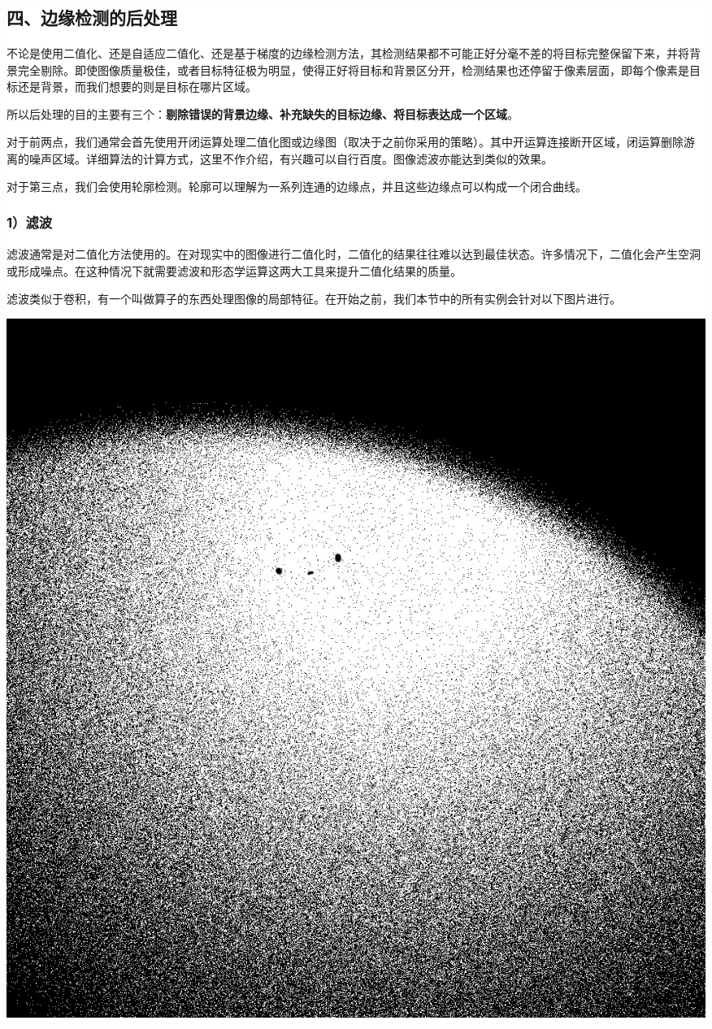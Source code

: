 


## 四、边缘检测的后处理

不论是使用二值化、还是自适应二值化、还是基于梯度的边缘检测方法，其检测结果都不可能正好分毫不差的将目标完整保留下来，并将背景完全剔除。即使图像质量极佳，或者目标特征极为明显，使得正好将目标和背景区分开，检测结果也还停留于像素层面，即每个像素是目标还是背景，而我们想要的则是目标在哪片区域。

所以后处理的目的主要有三个：**剔除错误的背景边缘、补充缺失的目标边缘、将目标表达成一个区域**。

对于前两点，我们通常会首先使用开闭运算处理二值化图或边缘图（取决于之前你采用的策略）。其中开运算连接断开区域，闭运算删除游离的噪声区域。详细算法的计算方式，这里不作介绍，有兴趣可以自行百度。图像滤波亦能达到类似的效果。

对于第三点，我们会使用轮廓检测。轮廓可以理解为一系列连通的边缘点，并且这些边缘点可以构成一个闭合曲线。

### 1）滤波

滤波通常是对二值化方法使用的。在对现实中的图像进行二值化时，二值化的结果往往难以达到最佳状态。许多情况下，二值化会产生空洞或形成噪点。在这种情况下就需要滤波和形态学运算这两大工具来提升二值化结果的质量。

滤波类似于卷积，有一个叫做算子的东西处理图像的局部特征。在开始之前，我们本节中的所有实例会针对以下图片进行。

![noise](https://raw.githubusercontent.com/Harry-hhj/Harry-hhj.github.io/master/_posts/2021-10-02-RM-Tutorial-3-Getting-Started-with-OpenCV.assets/noise.jpg)
